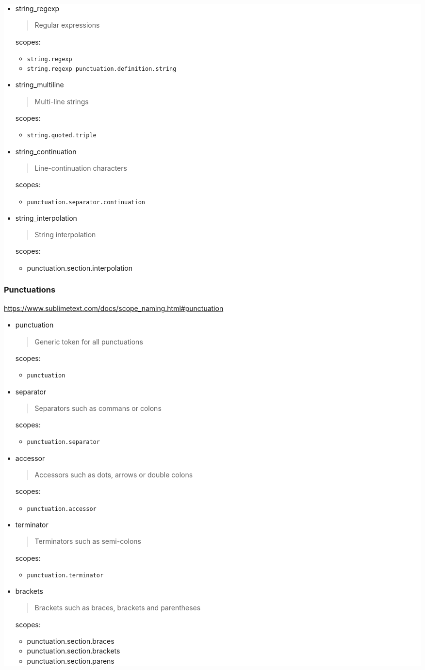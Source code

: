 - string_regexp
  > Regular expressions

  scopes:
  - `string.regexp`
  - `string.regexp punctuation.definition.string`

- string_multiline
  > Multi-line strings

  scopes:
  - `string.quoted.triple`

- string_continuation
  > Line-continuation characters

  scopes:
  - `punctuation.separator.continuation`

- string_interpolation
  > String interpolation

  scopes:
  - punctuation.section.interpolation

### Punctuations
https://www.sublimetext.com/docs/scope_naming.html#punctuation

- punctuation
  > Generic token for all punctuations

  scopes:
  - `punctuation`

- separator
  > Separators such as commans or colons

  scopes:
  - `punctuation.separator`

- accessor
  > Accessors such as dots, arrows or double colons

  scopes:
  - `punctuation.accessor`

- terminator
  > Terminators such as semi-colons

  scopes:
  - `punctuation.terminator`

- brackets
  > Brackets such as braces, brackets and parentheses

  scopes:
  - punctuation.section.braces
  - punctuation.section.brackets
  - punctuation.section.parens
